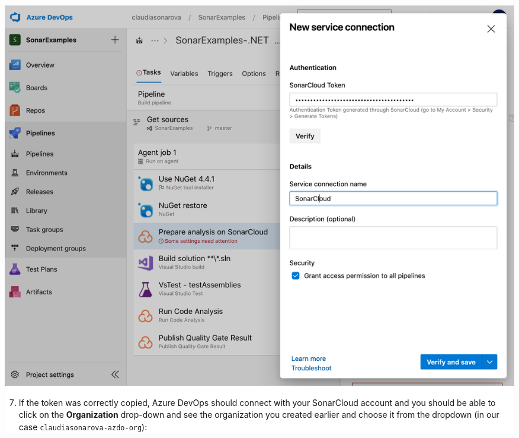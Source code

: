    ![New service connection](images/azdo_new_service_connection.png)

7. If the token was correctly copied, Azure DevOps should connect with your SonarCloud account and you should be able to click on the **Organization** drop-down and see the organization you created earlier and choose it from the dropdown (in our case `claudiasonarova-azdo-org`):
